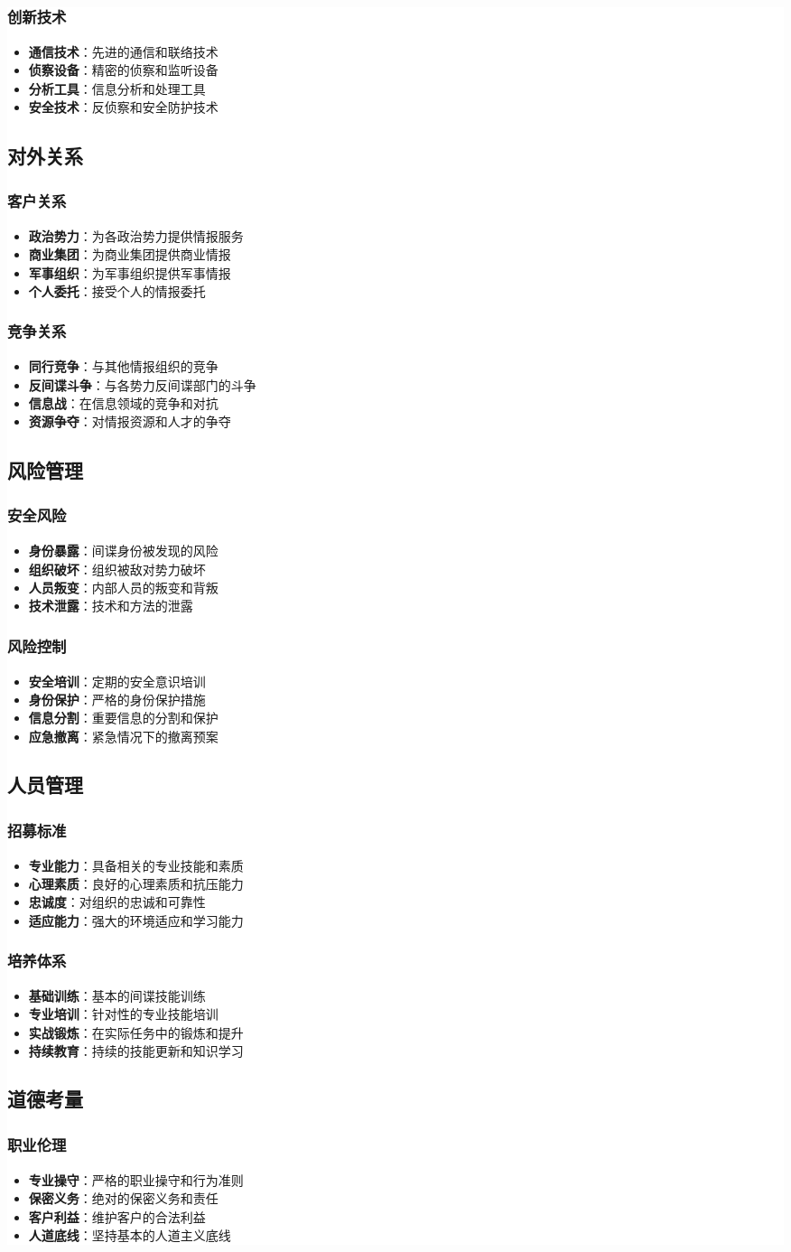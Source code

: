 ### 创新技术
- **通信技术**：先进的通信和联络技术
- **侦察设备**：精密的侦察和监听设备
- **分析工具**：信息分析和处理工具
- **安全技术**：反侦察和安全防护技术

## 对外关系
### 客户关系
- **政治势力**：为各政治势力提供情报服务
- **商业集团**：为商业集团提供商业情报
- **军事组织**：为军事组织提供军事情报
- **个人委托**：接受个人的情报委托

### 竞争关系
- **同行竞争**：与其他情报组织的竞争
- **反间谍斗争**：与各势力反间谍部门的斗争
- **信息战**：在信息领域的竞争和对抗
- **资源争夺**：对情报资源和人才的争夺

## 风险管理
### 安全风险
- **身份暴露**：间谍身份被发现的风险
- **组织破坏**：组织被敌对势力破坏
- **人员叛变**：内部人员的叛变和背叛
- **技术泄露**：技术和方法的泄露

### 风险控制
- **安全培训**：定期的安全意识培训
- **身份保护**：严格的身份保护措施
- **信息分割**：重要信息的分割和保护
- **应急撤离**：紧急情况下的撤离预案

## 人员管理
### 招募标准
- **专业能力**：具备相关的专业技能和素质
- **心理素质**：良好的心理素质和抗压能力
- **忠诚度**：对组织的忠诚和可靠性
- **适应能力**：强大的环境适应和学习能力

### 培养体系
- **基础训练**：基本的间谍技能训练
- **专业培训**：针对性的专业技能培训
- **实战锻炼**：在实际任务中的锻炼和提升
- **持续教育**：持续的技能更新和知识学习

## 道德考量
### 职业伦理
- **专业操守**：严格的职业操守和行为准则
- **保密义务**：绝对的保密义务和责任
- **客户利益**：维护客户的合法利益
- **人道底线**：坚持基本的人道主义底线
